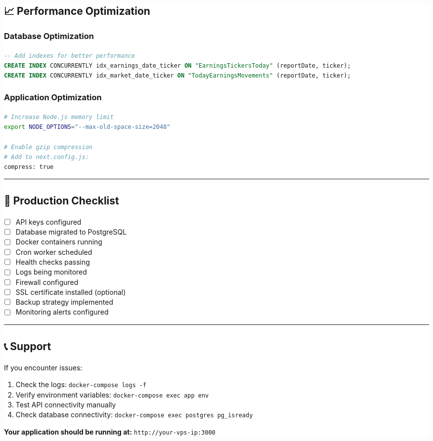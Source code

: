 
## 📈 **Performance Optimization**

### **Database Optimization**

```sql
-- Add indexes for better performance
CREATE INDEX CONCURRENTLY idx_earnings_date_ticker ON "EarningsTickersToday" (reportDate, ticker);
CREATE INDEX CONCURRENTLY idx_market_date_ticker ON "TodayEarningsMovements" (reportDate, ticker);
```

### **Application Optimization**

```bash
# Increase Node.js memory limit
export NODE_OPTIONS="--max-old-space-size=2048"

# Enable gzip compression
# Add to next.config.js:
compress: true
```

---

## 🎯 **Production Checklist**

- [ ] API keys configured
- [ ] Database migrated to PostgreSQL
- [ ] Docker containers running
- [ ] Cron worker scheduled
- [ ] Health checks passing
- [ ] Logs being monitored
- [ ] Firewall configured
- [ ] SSL certificate installed (optional)
- [ ] Backup strategy implemented
- [ ] Monitoring alerts configured

---

## 📞 **Support**

If you encounter issues:

1. Check the logs: `docker-compose logs -f`
2. Verify environment variables: `docker-compose exec app env`
3. Test API connectivity manually
4. Check database connectivity: `docker-compose exec postgres pg_isready`

**Your application should be running at:** `http://your-vps-ip:3000`
